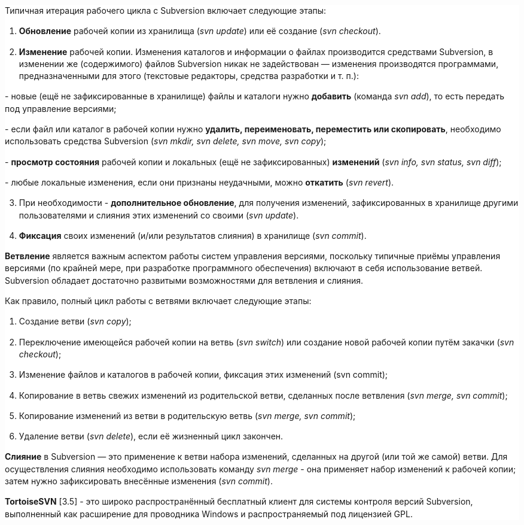 Типичная итерация рабочего цикла с Subversion включает следующие этапы:

1. **Обновление** рабочей копии из хранилища (*svn update*) или её создание
(*svn checkout*).

2. **Изменение** рабочей копии. Изменения каталогов и информации о файлах
производится средствами Subversion, в изменении же (содержимого) файлов
Subversion никак не задействован — изменения производятся программами,
предназначенными для этого (текстовые редакторы, средства разработки и т. п.):

\- новые (ещё не зафиксированные в хранилище) файлы и каталоги нужно
**добавить** (команда *svn add*), то есть передать под управление версиями;

\- если файл или каталог в рабочей копии нужно **удалить, переименовать,
переместить или скопировать**, необходимо использовать средства Subversion (*svn
mkdir, svn delete, svn move, svn copy*);

\- **просмотр состояния** рабочей копии и локальных (ещё не зафиксированных)
**изменений** (*svn info, svn status, svn diff*);

\- любые локальные изменения, если они признаны неудачными, можно **откатить**
(*svn revert*).

3. При необходимости - **дополнительное обновление**, для получения изменений,
зафиксированных в хранилище другими пользователями и слияния этих изменений со
своими (*svn update*).

4. **Фиксация** своих изменений (и/или результатов слияния) в хранилище (*svn
commit*).

**Ветвление** является важным аспектом работы систем управления версиями,
поскольку типичные приёмы управления версиями (по крайней мере, при разработке
программного обеспечения) включают в себя использование ветвей. Subversion
обладает достаточно развитыми возможностями для ветвления и слияния.

Как правило, полный цикл работы с ветвями включает следующие этапы:

1. Создание ветви (*svn copy*);

2. Переключение имеющейся рабочей копии на ветвь (*svn switch*) или создание
новой рабочей копии путём закачки (*svn checkout*);

3. Изменение файлов и каталогов в рабочей копии, фиксация этих изменений (svn
commit);

4. Копирование в ветвь свежих изменений из родительской ветви, сделанных после
ветвления (*svn merge, svn commit*);

5. Копирование изменений из ветви в родительскую ветвь (*svn merge, svn
commit*);

6. Удаление ветви (*svn delete*), если её жизненный цикл закончен.

**Слияние** в Subversion — это применение к ветви набора изменений, сделанных на
другой (или той же самой) ветви. Для осуществления слияния необходимо
использовать команду *svn merge* - она применяет набор изменений к рабочей
копии; затем нужно зафиксировать внесённые изменения (*svn commit*).

**TortoiseSVN** [3.5] - это широко распространённый бесплатный клиент для
системы контроля версий Subversion, выполненный как расширение для проводника
Windows и распространяемый под лицензией GPL.
